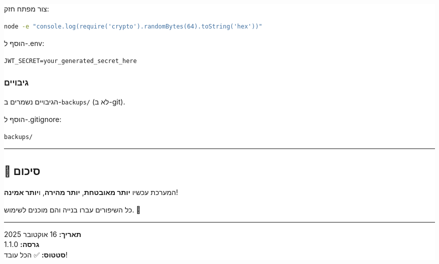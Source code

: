 צור מפתח חזק:
```bash
node -e "console.log(require('crypto').randomBytes(64).toString('hex'))"
```

הוסף ל-.env:
```
JWT_SECRET=your_generated_secret_here
```

### גיבויים
הגיבויים נשמרים ב-`backups/` (לא ב-git).

הוסף ל-.gitignore:
```
backups/
```

---

## 🎉 סיכום

המערכת עכשיו **יותר מאובטחת**, **יותר מהירה**, ו**יותר אמינה**!

כל השיפורים עברו בנייה והם מוכנים לשימוש. 🚀

---

**תאריך:** 16 אוקטובר 2025  
**גרסה:** 1.1.0  
**סטטוס:** ✅ הכל עובד!

